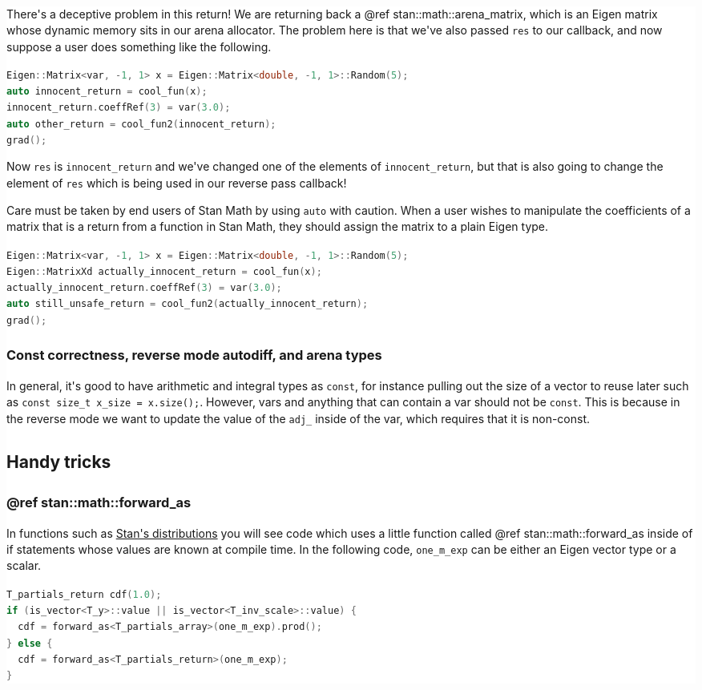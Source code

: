 There's a deceptive problem in this return!
We are returning back a @ref stan::math::arena_matrix, which is an Eigen matrix whose dynamic memory sits in our arena allocator.
The problem here is that we've also passed `res` to our callback, and now suppose a user does something like the following.

```cpp
Eigen::Matrix<var, -1, 1> x = Eigen::Matrix<double, -1, 1>::Random(5);
auto innocent_return = cool_fun(x);
innocent_return.coeffRef(3) = var(3.0);
auto other_return = cool_fun2(innocent_return);
grad();
```

Now `res` is `innocent_return` and we've changed one of the elements of `innocent_return`, but that is also going to change the element of `res` which is being used in our reverse pass callback!

Care must be taken by end users of Stan Math by using `auto` with caution. 
When a user wishes to manipulate the coefficients of a matrix that is a return from a function in Stan Math, they should assign the matrix to a plain Eigen type.

```c++
Eigen::Matrix<var, -1, 1> x = Eigen::Matrix<double, -1, 1>::Random(5);
Eigen::MatrixXd actually_innocent_return = cool_fun(x);
actually_innocent_return.coeffRef(3) = var(3.0);
auto still_unsafe_return = cool_fun2(actually_innocent_return);
grad();
```

### Const correctness, reverse mode autodiff, and arena types

In general, it's good to have arithmetic and integral types as `const`, for instance pulling out the size of a vector to reuse later such as `const size_t x_size = x.size();`.
However, vars and anything that can contain a var should not be `const`.
This is because in the reverse mode we want to update the value of the `adj_` inside of the var, which requires that it is non-const.

## Handy tricks

### @ref stan::math::forward_as

In functions such as [Stan's distributions](https://github.com/stan-dev/math/blob/1bf96579de5ca3d06eafbc2eccffb228565b4607/stan/math/prim/prob/exponential_cdf.hpp#L64) you will see code which uses a little function called @ref stan::math::forward_as inside of if statements whose values are known at compile time.
In the following code, `one_m_exp` can be either an Eigen vector type or a scalar.

```cpp
T_partials_return cdf(1.0);
if (is_vector<T_y>::value || is_vector<T_inv_scale>::value) {
  cdf = forward_as<T_partials_array>(one_m_exp).prod();
} else {
  cdf = forward_as<T_partials_return>(one_m_exp);
}
```
